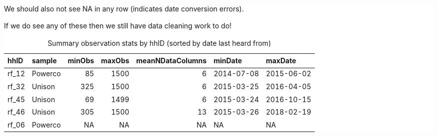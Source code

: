  We should also not see NA in any row (indicates date conversion errors). 
 
 If we do see any of these then we still have data cleaning work to do!

<table>
<caption>Summary observation stats by hhID (sorted by date last heard from)</caption>
 <thead>
  <tr>
   <th style="text-align:left;"> hhID </th>
   <th style="text-align:left;"> sample </th>
   <th style="text-align:right;"> minObs </th>
   <th style="text-align:right;"> maxObs </th>
   <th style="text-align:right;"> meanNDataColumns </th>
   <th style="text-align:left;"> minDate </th>
   <th style="text-align:left;"> maxDate </th>
  </tr>
 </thead>
<tbody>
  <tr>
   <td style="text-align:left;"> rf_12 </td>
   <td style="text-align:left;"> Powerco </td>
   <td style="text-align:right;"> 85 </td>
   <td style="text-align:right;"> 1500 </td>
   <td style="text-align:right;"> 6 </td>
   <td style="text-align:left;"> 2014-07-08 </td>
   <td style="text-align:left;"> 2015-06-02 </td>
  </tr>
  <tr>
   <td style="text-align:left;"> rf_32 </td>
   <td style="text-align:left;"> Unison </td>
   <td style="text-align:right;"> 325 </td>
   <td style="text-align:right;"> 1500 </td>
   <td style="text-align:right;"> 6 </td>
   <td style="text-align:left;"> 2015-03-25 </td>
   <td style="text-align:left;"> 2016-04-05 </td>
  </tr>
  <tr>
   <td style="text-align:left;"> rf_45 </td>
   <td style="text-align:left;"> Unison </td>
   <td style="text-align:right;"> 69 </td>
   <td style="text-align:right;"> 1499 </td>
   <td style="text-align:right;"> 6 </td>
   <td style="text-align:left;"> 2015-03-24 </td>
   <td style="text-align:left;"> 2016-10-15 </td>
  </tr>
  <tr>
   <td style="text-align:left;"> rf_46 </td>
   <td style="text-align:left;"> Unison </td>
   <td style="text-align:right;"> 305 </td>
   <td style="text-align:right;"> 1500 </td>
   <td style="text-align:right;"> 13 </td>
   <td style="text-align:left;"> 2015-03-26 </td>
   <td style="text-align:left;"> 2018-02-19 </td>
  </tr>
  <tr>
   <td style="text-align:left;"> rf_06 </td>
   <td style="text-align:left;"> Powerco </td>
   <td style="text-align:right;"> NA </td>
   <td style="text-align:right;"> NA </td>
   <td style="text-align:right;"> NA </td>
   <td style="text-align:left;"> NA </td>
   <td style="text-align:left;"> NA </td>
  </tr>
  <tr>